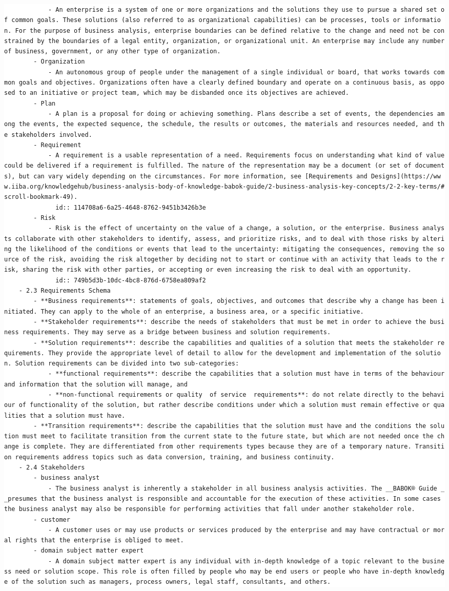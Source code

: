 				- An enterprise is a system of one or more organizations and the solutions they use to pursue a shared set of common goals. These solutions (also referred to as organizational capabilities) can be processes, tools or information. For the purpose of business analysis, enterprise boundaries can be defined relative to the change and need not be constrained by the boundaries of a legal entity, organization, or organizational unit. An enterprise may include any number of business, government, or any other type of organization.
			- Organization
				- An autonomous group of people under the management of a single individual or board, that works towards common goals and objectives. Organizations often have a clearly defined boundary and operate on a continuous basis, as opposed to an initiative or project team, which may be disbanded once its objectives are achieved.
			- Plan
				- A plan is a proposal for doing or achieving something. Plans describe a set of events, the dependencies among the events, the expected sequence, the schedule, the results or outcomes, the materials and resources needed, and the stakeholders involved.
			- Requirement
				- A requirement is a usable representation of a need. Requirements focus on understanding what kind of value could be delivered if a requirement is fulfilled. The nature of the representation may be a document (or set of documents), but can vary widely depending on the circumstances. For more information, see [Requirements and Designs](https://www.iiba.org/knowledgehub/business-analysis-body-of-knowledge-babok-guide/2-business-analysis-key-concepts/2-2-key-terms/#scroll-bookmark-49).
				  id:: 114708a6-6a25-4648-8762-9451b3426b3e
			- Risk
				- Risk is the effect of uncertainty on the value of a change, a solution, or the enterprise. Business analysts collaborate with other stakeholders to identify, assess, and prioritize risks, and to deal with those risks by altering the likelihood of the conditions or events that lead to the uncertainty: mitigating the consequences, removing the source of the risk, avoiding the risk altogether by deciding not to start or continue with an activity that leads to the risk, sharing the risk with other parties, or accepting or even increasing the risk to deal with an opportunity.
				  id:: 749b5d3b-10dc-4bc8-876d-6758ea809af2
		- 2.3 Requirements Schema
			- **Business requirements**: statements of goals, objectives, and outcomes that describe why a change has been initiated. They can apply to the whole of an enterprise, a business area, or a specific initiative.
			- **Stakeholder requirements**: describe the needs of stakeholders that must be met in order to achieve the business requirements. They may serve as a bridge between business and solution requirements.
			- **Solution requirements**: describe the capabilities and qualities of a solution that meets the stakeholder requirements. They provide the appropriate level of detail to allow for the development and implementation of the solution. Solution requirements can be divided into two sub-categories:
				- **functional requirements**: describe the capabilities that a solution must have in terms of the behaviour and information that the solution will manage, and
				- **non-functional requirements or quality  of service  requirements**: do not relate directly to the behaviour of functionality of the solution, but rather describe conditions under which a solution must remain effective or qualities that a solution must have.
			- **Transition requirements**: describe the capabilities that the solution must have and the conditions the solution must meet to facilitate transition from the current state to the future state, but which are not needed once the change is complete. They are differentiated from other requirements types because they are of a temporary nature. Transition requirements address topics such as data conversion, training, and business continuity.
		- 2.4 Stakeholders
			- business analyst
				- The business analyst is inherently a stakeholder in all business analysis activities. The __BABOK® Guide __presumes that the business analyst is responsible and accountable for the execution of these activities. In some cases the business analyst may also be responsible for performing activities that fall under another stakeholder role.
			- customer
				- A customer uses or may use products or services produced by the enterprise and may have contractual or moral rights that the enterprise is obliged to meet.
			- domain subject matter expert
				- A domain subject matter expert is any individual with in-depth knowledge of a topic relevant to the business need or solution scope. This role is often filled by people who may be end users or people who have in-depth knowledge of the solution such as managers, process owners, legal staff, consultants, and others.
